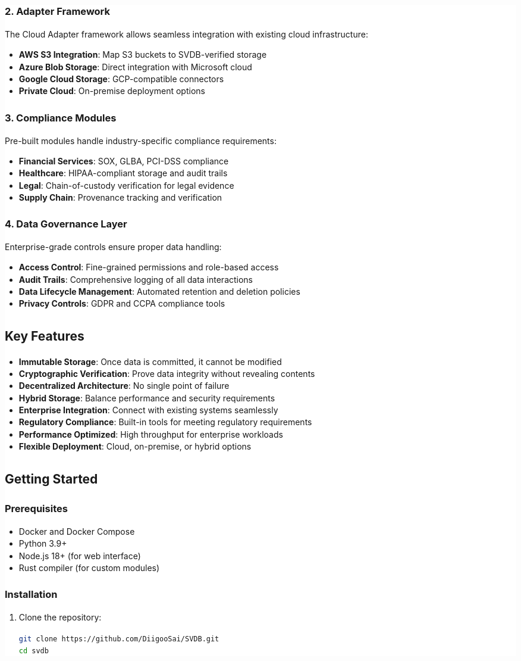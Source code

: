 ### 2. Adapter Framework
The Cloud Adapter framework allows seamless integration with existing cloud infrastructure:

- **AWS S3 Integration**: Map S3 buckets to SVDB-verified storage
- **Azure Blob Storage**: Direct integration with Microsoft cloud
- **Google Cloud Storage**: GCP-compatible connectors
- **Private Cloud**: On-premise deployment options

### 3. Compliance Modules
Pre-built modules handle industry-specific compliance requirements:

- **Financial Services**: SOX, GLBA, PCI-DSS compliance
- **Healthcare**: HIPAA-compliant storage and audit trails
- **Legal**: Chain-of-custody verification for legal evidence
- **Supply Chain**: Provenance tracking and verification

### 4. Data Governance Layer
Enterprise-grade controls ensure proper data handling:

- **Access Control**: Fine-grained permissions and role-based access
- **Audit Trails**: Comprehensive logging of all data interactions
- **Data Lifecycle Management**: Automated retention and deletion policies
- **Privacy Controls**: GDPR and CCPA compliance tools

## Key Features

- **Immutable Storage**: Once data is committed, it cannot be modified
- **Cryptographic Verification**: Prove data integrity without revealing contents
- **Decentralized Architecture**: No single point of failure
- **Hybrid Storage**: Balance performance and security requirements
- **Enterprise Integration**: Connect with existing systems seamlessly
- **Regulatory Compliance**: Built-in tools for meeting regulatory requirements
- **Performance Optimized**: High throughput for enterprise workloads
- **Flexible Deployment**: Cloud, on-premise, or hybrid options

## Getting Started

### Prerequisites

- Docker and Docker Compose
- Python 3.9+
- Node.js 18+ (for web interface)
- Rust compiler (for custom modules)

### Installation

1. Clone the repository:
   ```bash
   git clone https://github.com/DiigooSai/SVDB.git
   cd svdb
   ```

